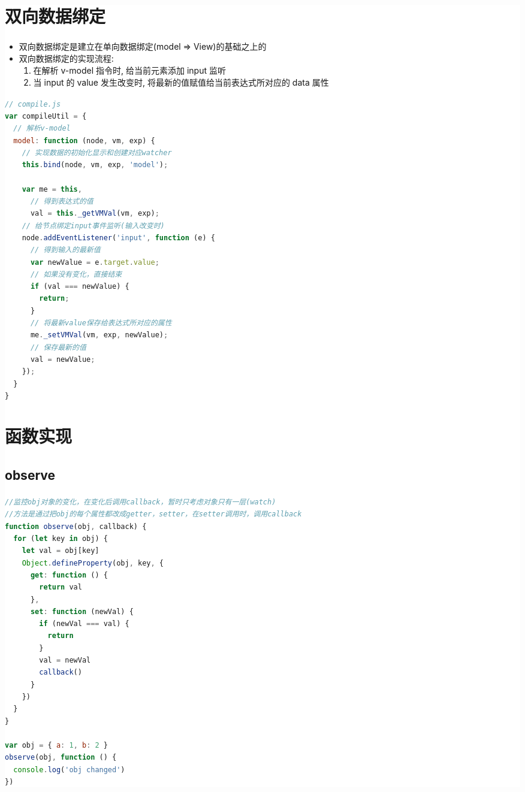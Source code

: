 # 双向数据绑定
- 双向数据绑定是建立在单向数据绑定(model => View)的基础之上的
- 双向数据绑定的实现流程:
    1. 在解析 v-model 指令时, 给当前元素添加 input 监听
    2. 当 input 的 value 发生改变时, 将最新的值赋值给当前表达式所对应的 data 属性
```js
// compile.js
var compileUtil = {
  // 解析v-model
  model: function (node, vm, exp) {
    // 实现数据的初始化显示和创建对应watcher
    this.bind(node, vm, exp, 'model');

    var me = this,
      // 得到表达式的值
      val = this._getVMVal(vm, exp);
    // 给节点绑定input事件监听(输入改变时)
    node.addEventListener('input', function (e) {
      // 得到输入的最新值
      var newValue = e.target.value;
      // 如果没有变化，直接结束
      if (val === newValue) {
        return;
      }
      // 将最新value保存给表达式所对应的属性
      me._setVMVal(vm, exp, newValue);
      // 保存最新的值
      val = newValue;
    });
  }
}
```

# 函数实现
## observe
```js
//监控obj对象的变化，在变化后调用callback，暂时只考虑对象只有一层(watch)
//方法是通过把obj的每个属性都改成getter，setter，在setter调用时，调用callback
function observe(obj, callback) {
  for (let key in obj) {
    let val = obj[key]
    Object.defineProperty(obj, key, {
      get: function () {
        return val
      },
      set: function (newVal) {
        if (newVal === val) {
          return
        }
        val = newVal
        callback()
      }
    })
  }
}

var obj = { a: 1, b: 2 }
observe(obj, function () {
  console.log('obj changed')
})
```